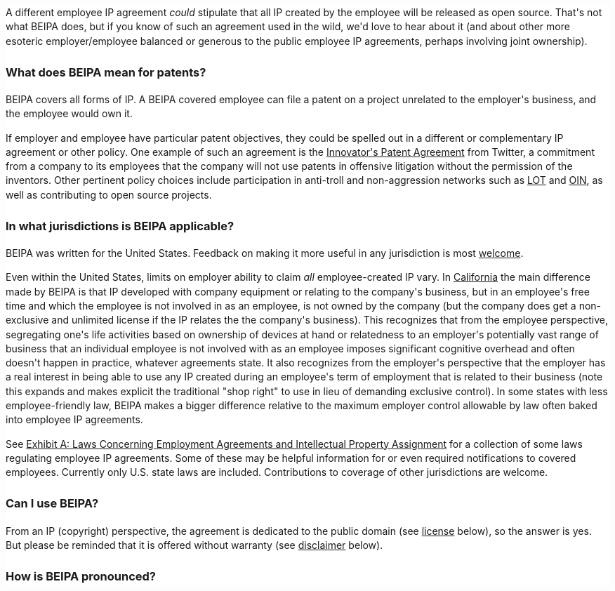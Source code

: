 A different employee IP agreement *could* stipulate that all IP created by the employee will be released as open source. That's not what BEIPA does, but if you know of such an agreement used in the wild, we'd love to hear about it (and about other more esoteric employer/employee balanced or generous to the public employee IP agreements, perhaps involving joint ownership).

### What does BEIPA mean for patents?

BEIPA covers all forms of IP. A BEIPA covered employee can file a patent on a project unrelated to the employer's business, and the employee would own it.

If employer and employee have particular patent objectives, they could be spelled out in a different or complementary IP agreement or other policy. One example of such an agreement is the [Innovator's Patent Agreement](https://github.com/twitter/innovators-patent-agreement) from Twitter, a commitment from a company to its employees that the company will not use patents in offensive litigation without the permission of the inventors. Other pertinent policy choices include participation in anti-troll and non-aggression networks such as [LOT](http://lotnet.com/) and [OIN](https://www.openinventionnetwork.com/), as well as contributing to open source projects.

### In what jurisdictions is BEIPA applicable?

BEIPA was written for the United States. Feedback on making it more useful in any jurisdiction is most [welcome](CONTRIBUTING.md).

Even within the United States, limits on employer ability to claim *all* employee-created IP vary. In [California](http://leginfo.legislature.ca.gov/faces/codes_displayText.xhtml?division=3.&chapter=2.&lawCode=LAB&article=3.5.) the main difference made by BEIPA is that IP developed with company equipment or relating to the company's business, but in an employee's free time and which the employee is not involved in as an employee, is not owned by the company (but the company does get a non-exclusive and unlimited license if the IP relates the the company's business). This recognizes that from the employee perspective, segregating one's life activities based on ownership of devices at hand or relatedness to an employer's potentially vast range of business that an individual employee is not involved with as an employee imposes significant cognitive overhead and often doesn't happen in practice, whatever agreements state. It also recognizes from the employer's perspective that the employer has a real interest in being able to use any IP created during an employee's term of employment that is related to their business (note this expands and makes explicit the traditional "shop right" to use in lieu of demanding exclusive control). In some states with less employee-friendly law, BEIPA makes a bigger difference relative to the maximum employer control allowable by law often baked into employee IP agreements.

See [Exhibit A: Laws Concerning Employment Agreements and Intellectual Property Assignment](Balanced_Employee_IP_Agreement.md#exhibit-a-laws-concerning-employment-agreements-and-intellectual-property-assignment) for a collection of some laws regulating employee IP agreements. Some of these may be helpful information for or even required notifications to covered employees. Currently only U.S. state laws are included. Contributions to coverage of other jurisdictions are welcome.

### Can I use BEIPA?

From an IP (copyright) perspective, the agreement is dedicated to the public domain (see [license](#license) below), so the answer is yes. But please be reminded that it is offered without warranty (see [disclaimer](#disclaimer) below).

### How is BEIPA pronounced?

